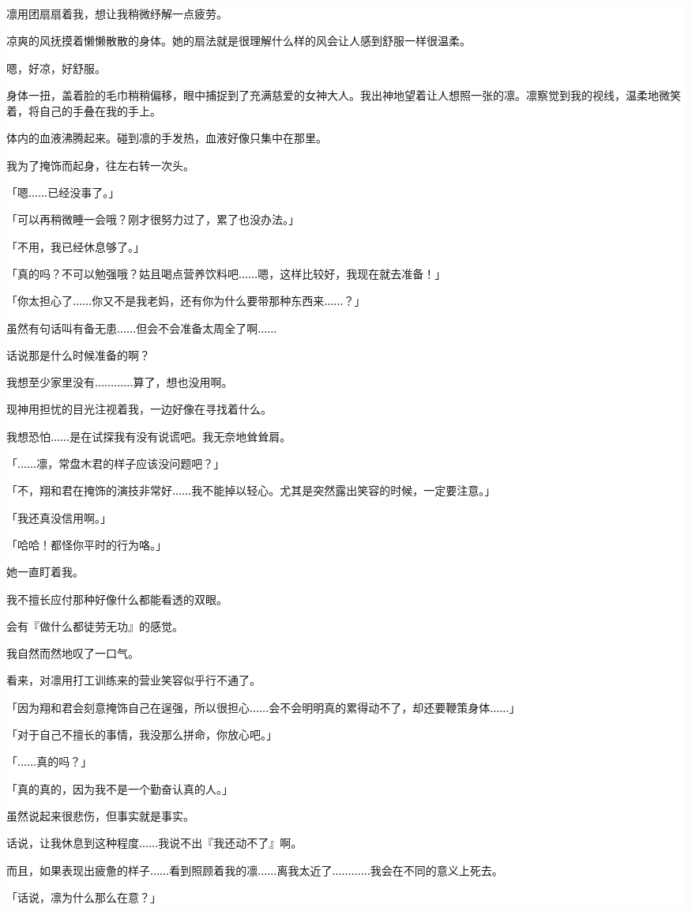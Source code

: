 凛用团扇扇着我，想让我稍微纾解一点疲劳。

凉爽的风抚摸着懒懒散散的身体。她的扇法就是很理解什么样的风会让人感到舒服一样很温柔。

嗯，好凉，好舒服。

身体一扭，盖着脸的毛巾稍稍偏移，眼中捕捉到了充满慈爱的女神大人。我出神地望着让人想照一张的凛。凛察觉到我的视线，温柔地微笑着，将自己的手叠在我的手上。

体内的血液沸腾起来。碰到凛的手发热，血液好像只集中在那里。

我为了掩饰而起身，往左右转一次头。

「嗯……已经没事了。」

「可以再稍微睡一会哦？刚才很努力过了，累了也没办法。」

「不用，我已经休息够了。」

「真的吗？不可以勉强哦？姑且喝点营养饮料吧……嗯，这样比较好，我现在就去准备！」

「你太担心了……你又不是我老妈，还有你为什么要带那种东西来……？」

虽然有句话叫有备无患……但会不会准备太周全了啊……

话说那是什么时候准备的啊？

我想至少家里没有…………算了，想也没用啊。

现神用担忧的目光注视着我，一边好像在寻找着什么。

我想恐怕……是在试探我有没有说谎吧。我无奈地耸耸肩。

「……凛，常盘木君的样子应该没问题吧？」

「不，翔和君在掩饰的演技非常好……我不能掉以轻心。尤其是突然露出笑容的时候，一定要注意。」

「我还真没信用啊。」

「哈哈！都怪你平时的行为咯。」

她一直盯着我。

我不擅长应付那种好像什么都能看透的双眼。

会有『做什么都徒劳无功』的感觉。

我自然而然地叹了一口气。

看来，对凛用打工训练来的营业笑容似乎行不通了。

「因为翔和君会刻意掩饰自己在逞强，所以很担心……会不会明明真的累得动不了，却还要鞭策身体……」

「对于自己不擅长的事情，我没那么拼命，你放心吧。」

「……真的吗？」

「真的真的，因为我不是一个勤奋认真的人。」

虽然说起来很悲伤，但事实就是事实。

话说，让我休息到这种程度……我说不出『我还动不了』啊。

而且，如果表现出疲惫的样子……看到照顾着我的凛……离我太近了…………我会在不同的意义上死去。

「话说，凛为什么那么在意？」
